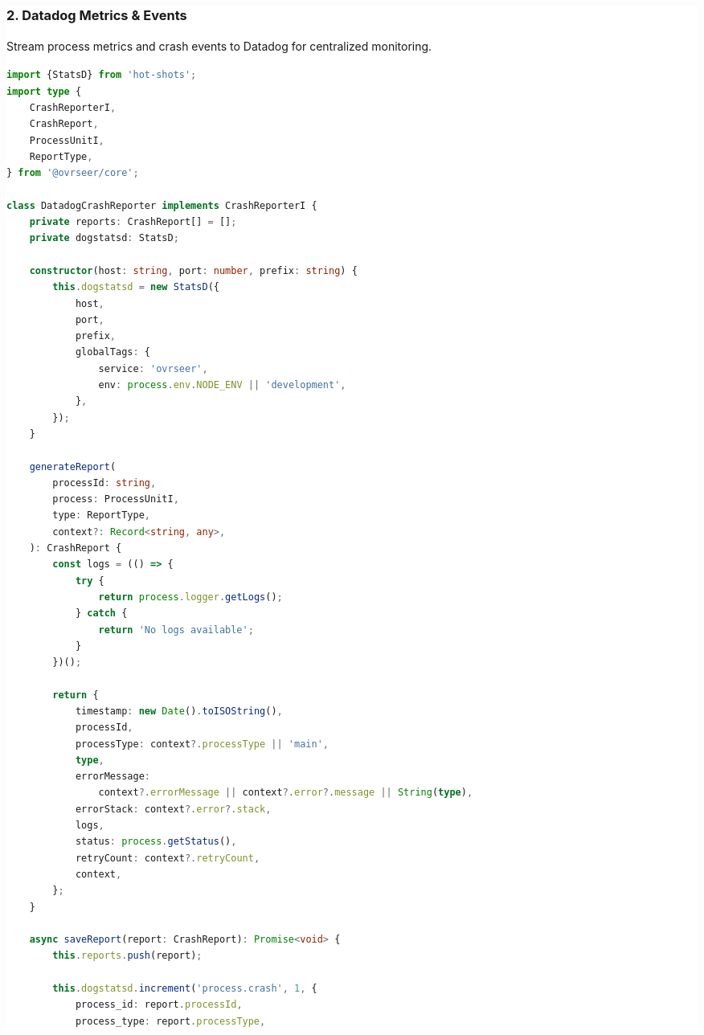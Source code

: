 ### 2. Datadog Metrics & Events

Stream process metrics and crash events to Datadog for centralized monitoring.

```ts
import {StatsD} from 'hot-shots';
import type {
	CrashReporterI,
	CrashReport,
	ProcessUnitI,
	ReportType,
} from '@ovrseer/core';

class DatadogCrashReporter implements CrashReporterI {
	private reports: CrashReport[] = [];
	private dogstatsd: StatsD;

	constructor(host: string, port: number, prefix: string) {
		this.dogstatsd = new StatsD({
			host,
			port,
			prefix,
			globalTags: {
				service: 'ovrseer',
				env: process.env.NODE_ENV || 'development',
			},
		});
	}

	generateReport(
		processId: string,
		process: ProcessUnitI,
		type: ReportType,
		context?: Record<string, any>,
	): CrashReport {
		const logs = (() => {
			try {
				return process.logger.getLogs();
			} catch {
				return 'No logs available';
			}
		})();

		return {
			timestamp: new Date().toISOString(),
			processId,
			processType: context?.processType || 'main',
			type,
			errorMessage:
				context?.errorMessage || context?.error?.message || String(type),
			errorStack: context?.error?.stack,
			logs,
			status: process.getStatus(),
			retryCount: context?.retryCount,
			context,
		};
	}

	async saveReport(report: CrashReport): Promise<void> {
		this.reports.push(report);

		this.dogstatsd.increment('process.crash', 1, {
			process_id: report.processId,
			process_type: report.processType,
```